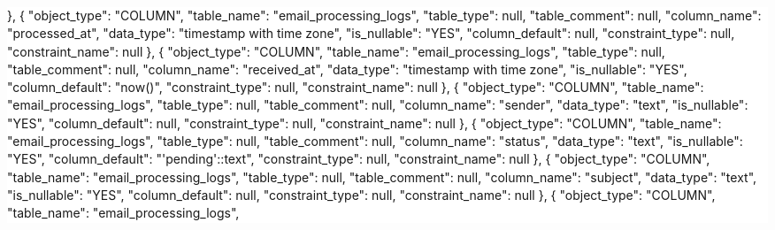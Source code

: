   },
  {
    "object_type": "COLUMN",
    "table_name": "email_processing_logs",
    "table_type": null,
    "table_comment": null,
    "column_name": "processed_at",
    "data_type": "timestamp with time zone",
    "is_nullable": "YES",
    "column_default": null,
    "constraint_type": null,
    "constraint_name": null
  },
  {
    "object_type": "COLUMN",
    "table_name": "email_processing_logs",
    "table_type": null,
    "table_comment": null,
    "column_name": "received_at",
    "data_type": "timestamp with time zone",
    "is_nullable": "YES",
    "column_default": "now()",
    "constraint_type": null,
    "constraint_name": null
  },
  {
    "object_type": "COLUMN",
    "table_name": "email_processing_logs",
    "table_type": null,
    "table_comment": null,
    "column_name": "sender",
    "data_type": "text",
    "is_nullable": "YES",
    "column_default": null,
    "constraint_type": null,
    "constraint_name": null
  },
  {
    "object_type": "COLUMN",
    "table_name": "email_processing_logs",
    "table_type": null,
    "table_comment": null,
    "column_name": "status",
    "data_type": "text",
    "is_nullable": "YES",
    "column_default": "'pending'::text",
    "constraint_type": null,
    "constraint_name": null
  },
  {
    "object_type": "COLUMN",
    "table_name": "email_processing_logs",
    "table_type": null,
    "table_comment": null,
    "column_name": "subject",
    "data_type": "text",
    "is_nullable": "YES",
    "column_default": null,
    "constraint_type": null,
    "constraint_name": null
  },
  {
    "object_type": "COLUMN",
    "table_name": "email_processing_logs",